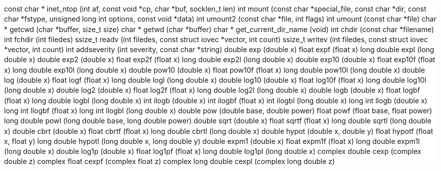 const char * inet_ntop (int af, const void *cp, char *buf, socklen_t len)
int mount (const char *special_file, const char *dir, const char *fstype, unsigned long int options, const void *data)
int umount2 (const char *file, int flags)
int umount (const char *file)
char * getcwd (char *buffer, size_t size)
char * getwd (char *buffer)
char * get_current_dir_name (void)
int chdir (const char *filename)
int fchdir (int filedes)
ssize_t readv (int filedes, const struct iovec *vector, int count)
ssize_t writev (int filedes, const struct iovec *vector, int count)
int addseverity (int severity, const char *string)
double exp (double x)
float expf (float x)
long double expl (long double x)
double exp2 (double x)
float exp2f (float x)
long double exp2l (long double x)
double exp10 (double x)
float exp10f (float x)
long double exp10l (long double x)
double pow10 (double x)
float pow10f (float x)
long double pow10l (long double x)
double log (double x)
float logf (float x)
long double logl (long double x)
double log10 (double x)
float log10f (float x)
long double log10l (long double x)
double log2 (double x)
float log2f (float x)
long double log2l (long double x)
double logb (double x)
float logbf (float x)
long double logbl (long double x)
int ilogb (double x)
int ilogbf (float x)
int ilogbl (long double x)
long int llogb (double x)
long int llogbf (float x)
long int llogbl (long double x)
double pow (double base, double power)
float powf (float base, float power)
long double powl (long double base, long double power)
double sqrt (double x)
float sqrtf (float x)
long double sqrtl (long double x)
double cbrt (double x)
float cbrtf (float x)
long double cbrtl (long double x)
double hypot (double x, double y)
float hypotf (float x, float y)
long double hypotl (long double x, long double y)
double expm1 (double x)
float expm1f (float x)
long double expm1l (long double x)
double log1p (double x)
float log1pf (float x)
long double log1pl (long double x)
complex double cexp (complex double z)
complex float cexpf (complex float z)
complex long double cexpl (complex long double z)
